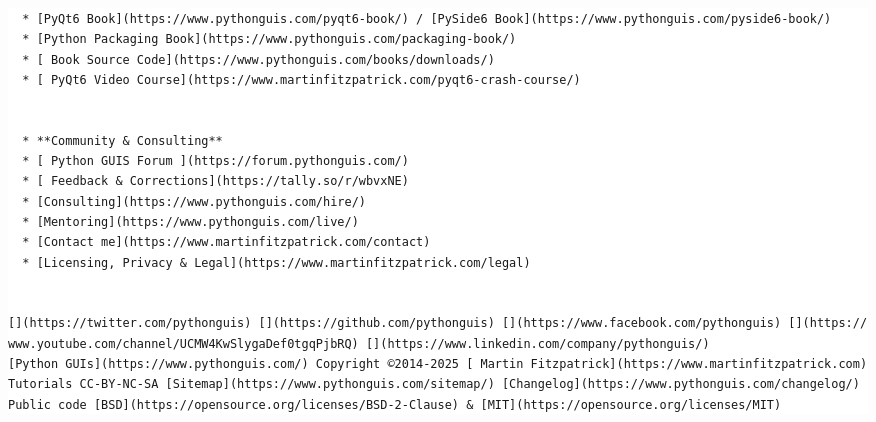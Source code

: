 ```
  * [PyQt6 Book](https://www.pythonguis.com/pyqt6-book/) / [PySide6 Book](https://www.pythonguis.com/pyside6-book/)
  * [Python Packaging Book](https://www.pythonguis.com/packaging-book/)
  * [ Book Source Code](https://www.pythonguis.com/books/downloads/)
  * [ PyQt6 Video Course](https://www.martinfitzpatrick.com/pyqt6-crash-course/)


  * **Community & Consulting**
  * [ Python GUIS Forum ](https://forum.pythonguis.com/)
  * [ Feedback & Corrections](https://tally.so/r/wbvxNE)
  * [Consulting](https://www.pythonguis.com/hire/)
  * [Mentoring](https://www.pythonguis.com/live/)
  * [Contact me](https://www.martinfitzpatrick.com/contact)
  * [Licensing, Privacy & Legal](https://www.martinfitzpatrick.com/legal)


[](https://twitter.com/pythonguis) [](https://github.com/pythonguis) [](https://www.facebook.com/pythonguis) [](https://www.youtube.com/channel/UCMW4KwSlygaDef0tgqPjbRQ) [](https://www.linkedin.com/company/pythonguis/)
[Python GUIs](https://www.pythonguis.com/) Copyright ©2014-2025 [ Martin Fitzpatrick](https://www.martinfitzpatrick.com)
Tutorials CC-BY-NC-SA [Sitemap](https://www.pythonguis.com/sitemap/) [Changelog](https://www.pythonguis.com/changelog/) Public code [BSD](https://opensource.org/licenses/BSD-2-Clause) & [MIT](https://opensource.org/licenses/MIT)

